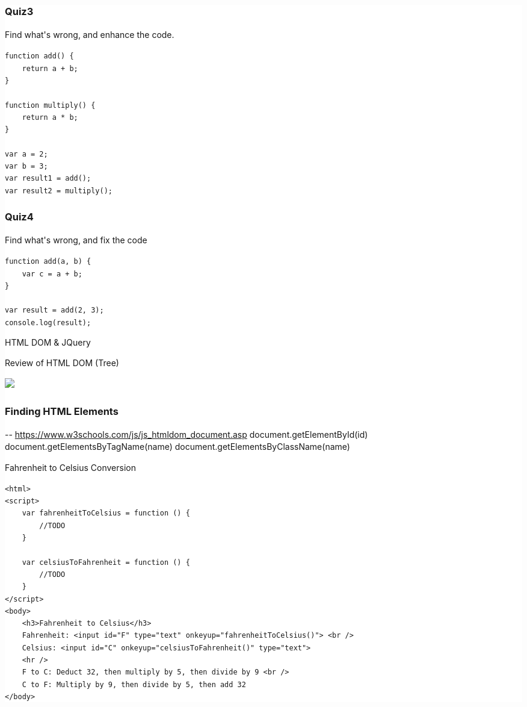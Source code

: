 ### Quiz3
Find what's wrong, and enhance the code.

```
function add() {
    return a + b;
}

function multiply() {
    return a * b;
}

var a = 2;
var b = 3;
var result1 = add();
var result2 = multiply();

```

### Quiz4
Find what's wrong, and fix the code

```
function add(a, b) {
    var c = a + b;
}

var result = add(2, 3);
console.log(result);

```

HTML DOM & JQuery

Review of HTML DOM (Tree)

<img src="https://www.w3schools.com/js/pic_htmltree.gif">


### Finding HTML Elements
-- https://www.w3schools.com/js/js_htmldom_document.asp 
document.getElementById(id)
document.getElementsByTagName(name)
document.getElementsByClassName(name)


Fahrenheit to Celsius Conversion
```
<html>
<script>
    var fahrenheitToCelsius = function () {
        //TODO
    }
    
    var celsiusToFahrenheit = function () {
        //TODO
    }
</script>    
<body>
    <h3>Fahrenheit to Celsius</h3>
    Fahrenheit: <input id="F" type="text" onkeyup="fahrenheitToCelsius()"> <br />
    Celsius: <input id="C" onkeyup="celsiusToFahrenheit()" type="text">
    <hr />
    F to C: Deduct 32, then multiply by 5, then divide by 9 <br />
    C to F: Multiply by 9, then divide by 5, then add 32
</body>
```